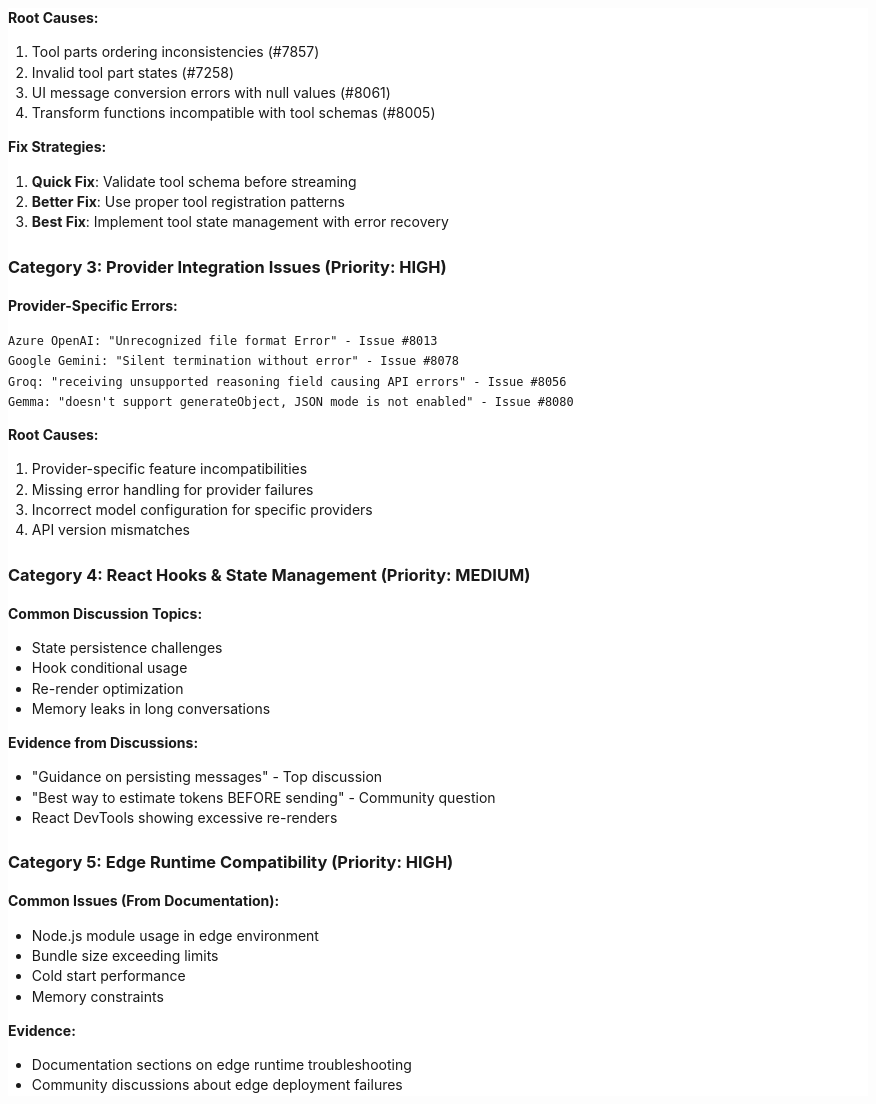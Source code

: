 **Root Causes:**
1. Tool parts ordering inconsistencies (#7857)
2. Invalid tool part states (#7258)
3. UI message conversion errors with null values (#8061)
4. Transform functions incompatible with tool schemas (#8005)

**Fix Strategies:**
1. **Quick Fix**: Validate tool schema before streaming
2. **Better Fix**: Use proper tool registration patterns
3. **Best Fix**: Implement tool state management with error recovery

### Category 3: Provider Integration Issues (Priority: HIGH)

**Provider-Specific Errors:**
```
Azure OpenAI: "Unrecognized file format Error" - Issue #8013
Google Gemini: "Silent termination without error" - Issue #8078
Groq: "receiving unsupported reasoning field causing API errors" - Issue #8056
Gemma: "doesn't support generateObject, JSON mode is not enabled" - Issue #8080
```

**Root Causes:**
1. Provider-specific feature incompatibilities
2. Missing error handling for provider failures
3. Incorrect model configuration for specific providers
4. API version mismatches

### Category 4: React Hooks & State Management (Priority: MEDIUM)

**Common Discussion Topics:**
- State persistence challenges
- Hook conditional usage
- Re-render optimization
- Memory leaks in long conversations

**Evidence from Discussions:**
- "Guidance on persisting messages" - Top discussion
- "Best way to estimate tokens BEFORE sending" - Community question
- React DevTools showing excessive re-renders

### Category 5: Edge Runtime Compatibility (Priority: HIGH)

**Common Issues (From Documentation):**
- Node.js module usage in edge environment
- Bundle size exceeding limits
- Cold start performance
- Memory constraints

**Evidence:**
- Documentation sections on edge runtime troubleshooting
- Community discussions about edge deployment failures
